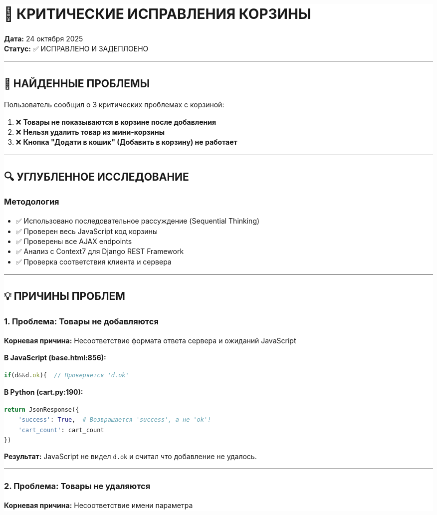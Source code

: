 # 🛒 КРИТИЧЕСКИЕ ИСПРАВЛЕНИЯ КОРЗИНЫ

**Дата:** 24 октября 2025  
**Статус:** ✅ ИСПРАВЛЕНО И ЗАДЕПЛОЕНО

---

## 🔴 НАЙДЕННЫЕ ПРОБЛЕМЫ

Пользователь сообщил о 3 критических проблемах с корзиной:

1. ❌ **Товары не показываются в корзине после добавления**
2. ❌ **Нельзя удалить товар из мини-корзины**
3. ❌ **Кнопка "Додати в кошик" (Добавить в корзину) не работает**

---

## 🔍 УГЛУБЛЕННОЕ ИССЛЕДОВАНИЕ

### Методология
- ✅ Использовано последовательное рассуждение (Sequential Thinking)
- ✅ Проверен весь JavaScript код корзины
- ✅ Проверены все AJAX endpoints
- ✅ Анализ с Context7 для Django REST Framework
- ✅ Проверка соответствия клиента и сервера

---

## 💡 ПРИЧИНЫ ПРОБЛЕМ

### 1. Проблема: Товары не добавляются
**Корневая причина:** Несоответствие формата ответа сервера и ожиданий JavaScript

**В JavaScript (base.html:856):**
```javascript
if(d&&d.ok){  // Проверяется 'd.ok'
```

**В Python (cart.py:190):**
```python
return JsonResponse({
    'success': True,  # Возвращается 'success', а не 'ok'!
    'cart_count': cart_count
})
```

**Результат:** JavaScript не видел `d.ok` и считал что добавление не удалось.

---

### 2. Проблема: Товары не удаляются
**Корневая причина:** Несоответствие имени параметра
